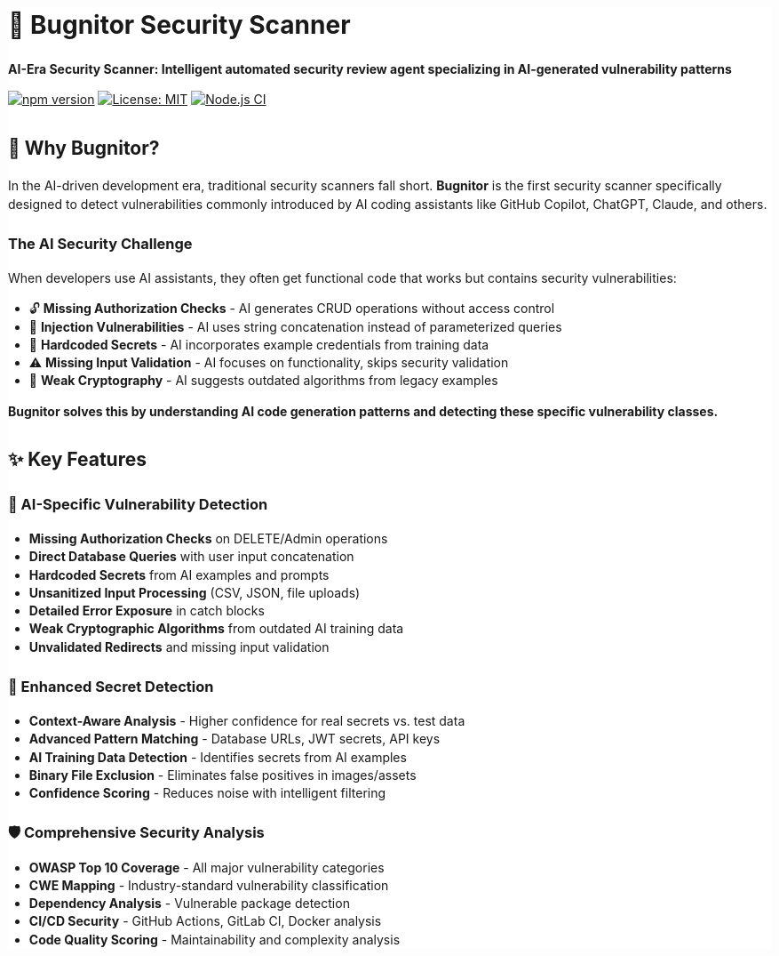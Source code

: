 # 🤖 Bugnitor Security Scanner

**AI-Era Security Scanner: Intelligent automated security review agent specializing in AI-generated vulnerability patterns**

[![npm version](https://badge.fury.io/js/bugnitor-security-scanner.svg)](https://badge.fury.io/js/bugnitor-security-scanner)
[![License: MIT](https://img.shields.io/badge/License-MIT-yellow.svg)](https://opensource.org/licenses/MIT)
[![Node.js CI](https://github.com/ZunoBotics/bugnitor/workflows/Node.js%20CI/badge.svg)](https://github.com/ZunoBotics/bugnitor/actions)

## 🎯 Why Bugnitor?

In the AI-driven development era, traditional security scanners fall short. **Bugnitor** is the first security scanner specifically designed to detect vulnerabilities commonly introduced by AI coding assistants like GitHub Copilot, ChatGPT, Claude, and others.

### The AI Security Challenge

When developers use AI assistants, they often get functional code that works but contains security vulnerabilities:

- 🔓 **Missing Authorization Checks** - AI generates CRUD operations without access control
- 💉 **Injection Vulnerabilities** - AI uses string concatenation instead of parameterized queries  
- 🔐 **Hardcoded Secrets** - AI incorporates example credentials from training data
- ⚠️ **Missing Input Validation** - AI focuses on functionality, skips security validation
- 🔑 **Weak Cryptography** - AI suggests outdated algorithms from legacy examples

**Bugnitor solves this by understanding AI code generation patterns and detecting these specific vulnerability classes.**

## ✨ Key Features

### 🤖 AI-Specific Vulnerability Detection
- **Missing Authorization Checks** on DELETE/Admin operations
- **Direct Database Queries** with user input concatenation
- **Hardcoded Secrets** from AI examples and prompts
- **Unsanitized Input Processing** (CSV, JSON, file uploads)
- **Detailed Error Exposure** in catch blocks
- **Weak Cryptographic Algorithms** from outdated AI training data
- **Unvalidated Redirects** and missing input validation

### 🔐 Enhanced Secret Detection
- **Context-Aware Analysis** - Higher confidence for real secrets vs. test data
- **Advanced Pattern Matching** - Database URLs, JWT secrets, API keys
- **AI Training Data Detection** - Identifies secrets from AI examples
- **Binary File Exclusion** - Eliminates false positives in images/assets
- **Confidence Scoring** - Reduces noise with intelligent filtering

### 🛡️ Comprehensive Security Analysis
- **OWASP Top 10 Coverage** - All major vulnerability categories
- **CWE Mapping** - Industry-standard vulnerability classification
- **Dependency Analysis** - Vulnerable package detection
- **CI/CD Security** - GitHub Actions, GitLab CI, Docker analysis
- **Code Quality Scoring** - Maintainability and complexity analysis
